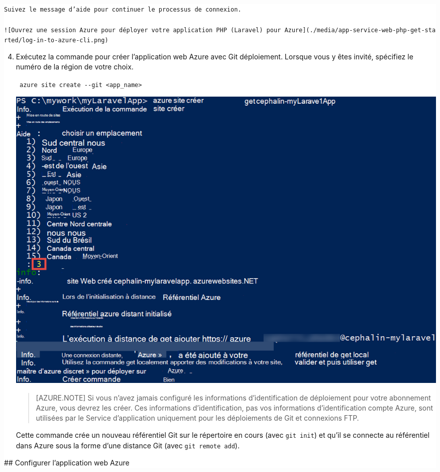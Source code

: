     Suivez le message d’aide pour continuer le processus de connexion.
    
    ![Ouvrez une session Azure pour déployer votre application PHP (Laravel) pour Azure](./media/app-service-web-php-get-started/log-in-to-azure-cli.png)

4. Exécutez la commande pour créer l’application web Azure avec Git déploiement. Lorsque vous y êtes invité, spécifiez le numéro de la région de votre choix.

        azure site create --git <app_name>
    
    ![Créer la ressource Azure pour votre application PHP (Laravel) dans Azure](./media/app-service-web-php-get-started/create-site-cli.png)
    
    >[AZURE.NOTE] Si vous n’avez jamais configuré les informations d’identification de déploiement pour votre abonnement Azure, vous devrez les créer. Ces informations d’identification, pas vos informations d’identification compte Azure, sont utilisées par le Service d’application uniquement pour les déploiements de Git et connexions FTP. 
    
    Cette commande crée un nouveau référentiel Git sur le répertoire en cours (avec `git init`) et qu’il se connecte au référentiel dans Azure sous la forme d’une distance Git (avec `git remote add`).

<a name="configure"/>
## <a name="configure-the-azure-web-app"></a>Configurer l’application web Azure

